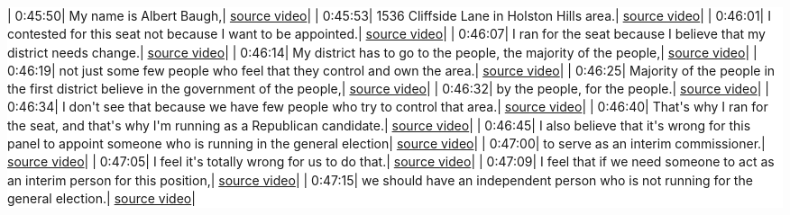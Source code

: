 | 0:45:50| My name is Albert Baugh,| [source video](https://archive.org/details/co-com-r-267-080211-forum?start=2750)|
| 0:45:53| 1536 Cliffside Lane in Holston Hills area.| [source video](https://archive.org/details/co-com-r-267-080211-forum?start=2753)|
| 0:46:01| I contested for this seat not because I want to be appointed.| [source video](https://archive.org/details/co-com-r-267-080211-forum?start=2761)|
| 0:46:07| I ran for the seat because I believe that my district needs change.| [source video](https://archive.org/details/co-com-r-267-080211-forum?start=2767)|
| 0:46:14| My district has to go to the people, the majority of the people,| [source video](https://archive.org/details/co-com-r-267-080211-forum?start=2774)|
| 0:46:19| not just some few people who feel that they control and own the area.| [source video](https://archive.org/details/co-com-r-267-080211-forum?start=2779)|
| 0:46:25| Majority of the people in the first district believe in the government of the people,| [source video](https://archive.org/details/co-com-r-267-080211-forum?start=2785)|
| 0:46:32| by the people, for the people.| [source video](https://archive.org/details/co-com-r-267-080211-forum?start=2792)|
| 0:46:34| I don't see that because we have few people who try to control that area.| [source video](https://archive.org/details/co-com-r-267-080211-forum?start=2794)|
| 0:46:40| That's why I ran for the seat, and that's why I'm running as a Republican candidate.| [source video](https://archive.org/details/co-com-r-267-080211-forum?start=2800)|
| 0:46:45| I also believe that it's wrong for this panel to appoint someone who is running in the general election| [source video](https://archive.org/details/co-com-r-267-080211-forum?start=2805)|
| 0:47:00| to serve as an interim commissioner.| [source video](https://archive.org/details/co-com-r-267-080211-forum?start=2820)|
| 0:47:05| I feel it's totally wrong for us to do that.| [source video](https://archive.org/details/co-com-r-267-080211-forum?start=2825)|
| 0:47:09| I feel that if we need someone to act as an interim person for this position,| [source video](https://archive.org/details/co-com-r-267-080211-forum?start=2829)|
| 0:47:15| we should have an independent person who is not running for the general election.| [source video](https://archive.org/details/co-com-r-267-080211-forum?start=2835)|
